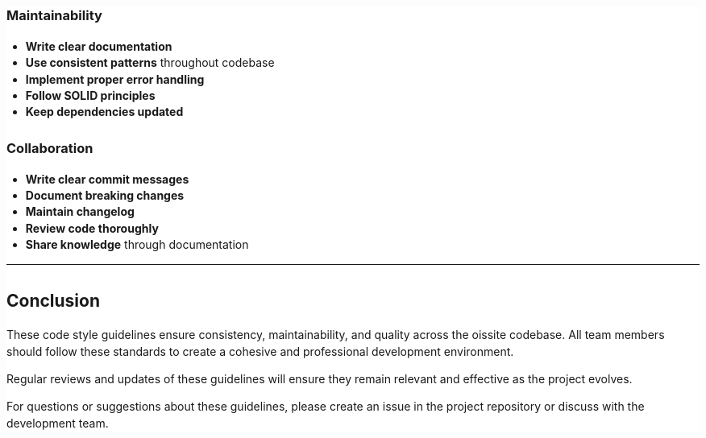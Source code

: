 ### Maintainability
- **Write clear documentation**
- **Use consistent patterns** throughout codebase
- **Implement proper error handling**
- **Follow SOLID principles**
- **Keep dependencies updated**

### Collaboration
- **Write clear commit messages**
- **Document breaking changes**
- **Maintain changelog**
- **Review code thoroughly**
- **Share knowledge** through documentation

---

## Conclusion

These code style guidelines ensure consistency, maintainability, and quality across the oissite codebase. All team members should follow these standards to create a cohesive and professional development environment.

Regular reviews and updates of these guidelines will ensure they remain relevant and effective as the project evolves.

For questions or suggestions about these guidelines, please create an issue in the project repository or discuss with the development team.

